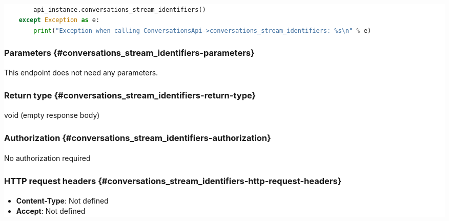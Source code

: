 ```python
        api_instance.conversations_stream_identifiers()
    except Exception as e:
        print("Exception when calling ConversationsApi->conversations_stream_identifiers: %s\n" % e)
```



### Parameters {#conversations_stream_identifiers-parameters}

This endpoint does not need any parameters.

### Return type {#conversations_stream_identifiers-return-type}

void (empty response body)

### Authorization {#conversations_stream_identifiers-authorization}

No authorization required

### HTTP request headers {#conversations_stream_identifiers-http-request-headers}

 - **Content-Type**: Not defined
 - **Accept**: Not defined


